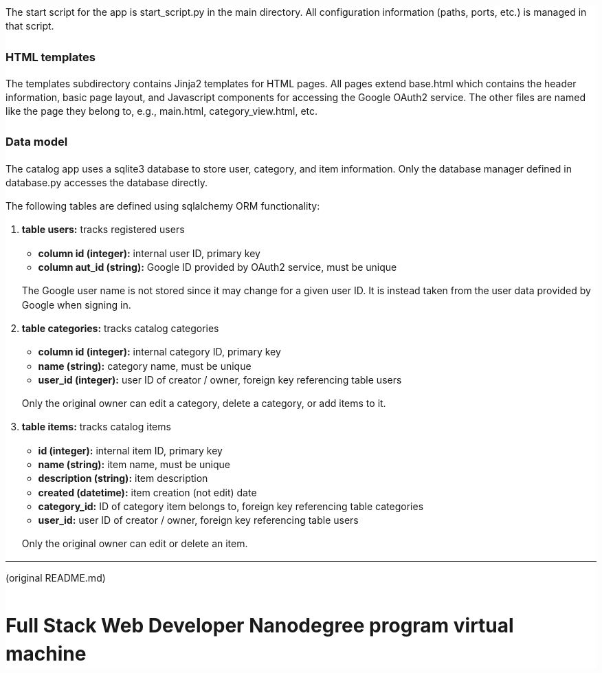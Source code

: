 The start script for the app is start_script.py in the main directory.
All configuration information (paths, ports, etc.) is managed in that script.

### HTML templates

The templates subdirectory contains Jinja2 templates for HTML pages.
All pages extend base.html which contains the header information, basic page
layout, and Javascript components for accessing the Google OAuth2 service.
The other files are named like the page they belong to, e.g., main.html,
category_view.html, etc.

### Data model

The catalog app uses a sqlite3 database to store user, category, and item
information. Only the database manager defined in database.py accesses the
database directly.

The following tables are defined using sqlalchemy ORM functionality:

1. **table users:** tracks registered users
   * **column id (integer):** internal user ID, primary key
   * **column aut_id (string):** Google ID provided by OAuth2 service, must be
   unique
   
   The Google user name is not stored since it may change for a given user ID. 
   It is instead taken from the user data provided by Google when signing in.

2. **table categories:** tracks catalog categories
   * **column id (integer):** internal category ID, primary key
   * **name (string):** category name, must be unique
   * **user_id (integer):** user ID of creator / owner, foreign key referencing
     table users
     
   Only the original owner can edit a category, delete a category, or add items
   to it.

3. **table items:** tracks catalog items
   * **id (integer):** internal item ID, primary key
   * **name (string):** item name, must be unique
   * **description (string):** item description
   * **created (datetime):** item creation (not edit) date
   * **category_id:** ID of category item belongs to, foreign key referencing
     table categories
   * **user_id:** user ID of creator / owner, foreign key referencing table
     users
   
   Only the original owner can edit or delete an item.

---
(original README.md)

# Full Stack Web Developer Nanodegree program virtual machine

